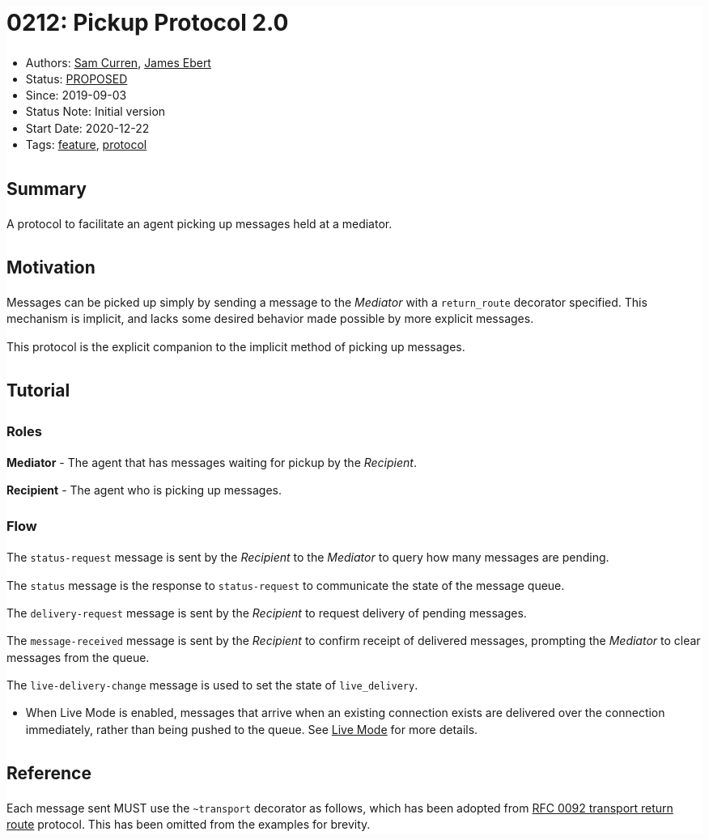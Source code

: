 # 0212: Pickup Protocol 2.0

- Authors: [Sam Curren](telegramsam@gmail.com), [James Ebert](james.ebert@indicio.tech)
- Status: [PROPOSED](/README.md#proposed)
- Since: 2019-09-03
- Status Note: Initial version
- Start Date: 2020-12-22
- Tags: [feature](/tags.md#feature), [protocol](/tags.md#protocol)

## Summary

A protocol to facilitate an agent picking up messages held at a mediator.

## Motivation

Messages can be picked up simply by sending a message to the _Mediator_ with a `return_route` decorator specified. This mechanism is implicit, and lacks some desired behavior made possible by more explicit messages.

This protocol is the explicit companion to the implicit method of picking up messages.

## Tutorial

### Roles

**Mediator** - The agent that has messages waiting for pickup by the _Recipient_.

**Recipient** - The agent who is picking up messages.

### Flow

The `status-request` message is sent by the _Recipient_ to the _Mediator_ to query how many messages are pending.

The `status` message is the response to `status-request` to communicate the state of the message queue.

The `delivery-request` message is sent by the _Recipient_ to request delivery of pending messages.

The `message-received` message is sent by the _Recipient_ to confirm receipt of delivered messages, 
prompting the _Mediator_ to clear messages from the queue.

The `live-delivery-change` message is used to set the state of `live_delivery`. 

- When Live Mode is enabled, messages that arrive when an existing connection exists are delivered over the connection immediately, 
rather than being pushed to the queue. See [Live Mode](#live-mode) for more details.

## Reference

Each message sent MUST use the `~transport` decorator as follows, which has been adopted from [RFC 0092 transport return route](/features/0092-transport-return-route/README.md) protocol. This has been omitted from the examples for brevity.
